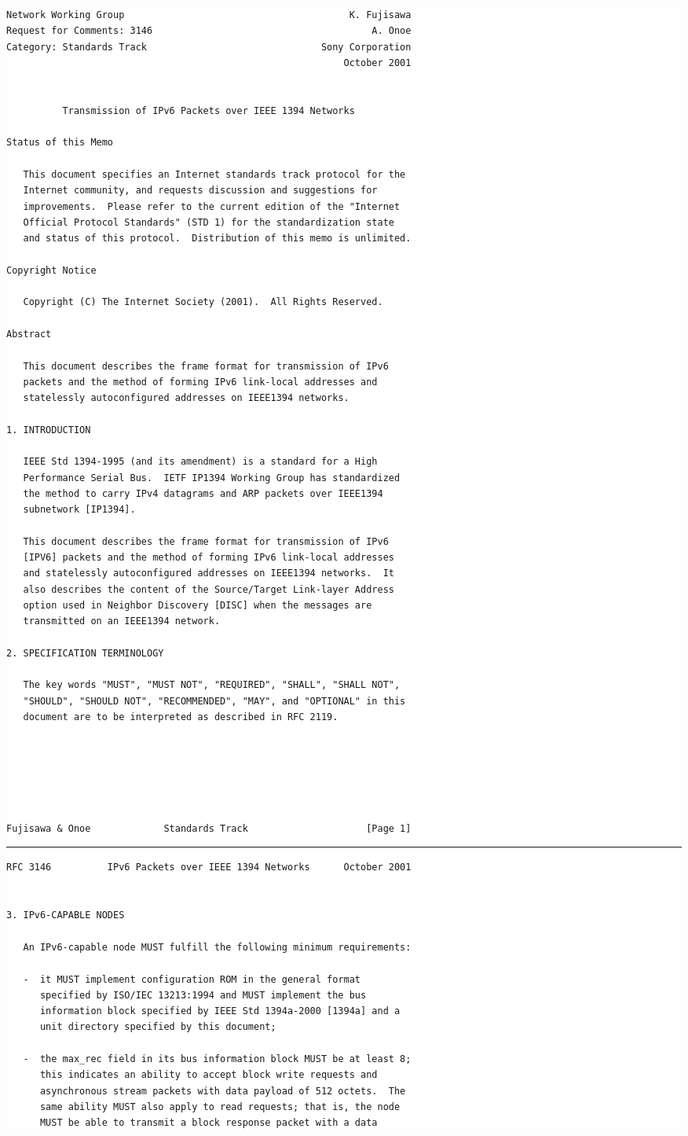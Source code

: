     Network Working Group                                        K. Fujisawa
    Request for Comments: 3146                                       A. Onoe
    Category: Standards Track                               Sony Corporation
                                                                October 2001


              Transmission of IPv6 Packets over IEEE 1394 Networks

    Status of this Memo

       This document specifies an Internet standards track protocol for the
       Internet community, and requests discussion and suggestions for
       improvements.  Please refer to the current edition of the "Internet
       Official Protocol Standards" (STD 1) for the standardization state
       and status of this protocol.  Distribution of this memo is unlimited.

    Copyright Notice

       Copyright (C) The Internet Society (2001).  All Rights Reserved.

    Abstract

       This document describes the frame format for transmission of IPv6
       packets and the method of forming IPv6 link-local addresses and
       statelessly autoconfigured addresses on IEEE1394 networks.

    1. INTRODUCTION

       IEEE Std 1394-1995 (and its amendment) is a standard for a High
       Performance Serial Bus.  IETF IP1394 Working Group has standardized
       the method to carry IPv4 datagrams and ARP packets over IEEE1394
       subnetwork [IP1394].

       This document describes the frame format for transmission of IPv6
       [IPV6] packets and the method of forming IPv6 link-local addresses
       and statelessly autoconfigured addresses on IEEE1394 networks.  It
       also describes the content of the Source/Target Link-layer Address
       option used in Neighbor Discovery [DISC] when the messages are
       transmitted on an IEEE1394 network.

    2. SPECIFICATION TERMINOLOGY

       The key words "MUST", "MUST NOT", "REQUIRED", "SHALL", "SHALL NOT",
       "SHOULD", "SHOULD NOT", "RECOMMENDED", "MAY", and "OPTIONAL" in this
       document are to be interpreted as described in RFC 2119.






    Fujisawa & Onoe             Standards Track                     [Page 1]

------------------------------------------------------------------------

``` newpage
RFC 3146          IPv6 Packets over IEEE 1394 Networks      October 2001


3. IPv6-CAPABLE NODES

   An IPv6-capable node MUST fulfill the following minimum requirements:

   -  it MUST implement configuration ROM in the general format
      specified by ISO/IEC 13213:1994 and MUST implement the bus
      information block specified by IEEE Std 1394a-2000 [1394a] and a
      unit directory specified by this document;

   -  the max_rec field in its bus information block MUST be at least 8;
      this indicates an ability to accept block write requests and
      asynchronous stream packets with data payload of 512 octets.  The
      same ability MUST also apply to read requests; that is, the node
      MUST be able to transmit a block response packet with a data
```